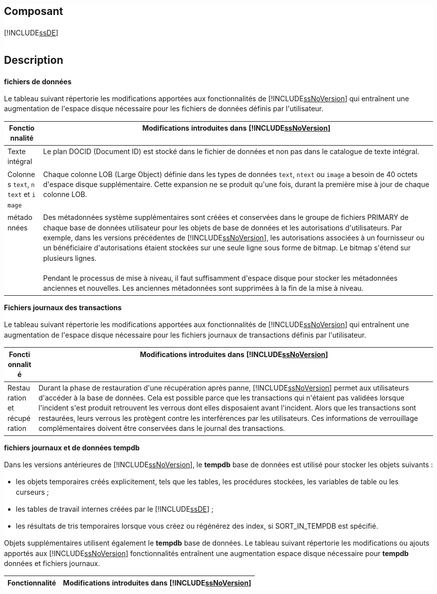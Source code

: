 ## <a name="component"></a>Composant  
 [!INCLUDE[ssDE](../../includes/ssde-md.md)]  
  
## <a name="description"></a>Description  
 **fichiers de données**  
  
 Le tableau suivant répertorie les modifications apportées aux fonctionnalités de [!INCLUDE[ssNoVersion](../../includes/ssnoversion-md.md)] qui entraînent une augmentation de l'espace disque nécessaire pour les fichiers de données définis par l'utilisateur.  
  
|Fonctionnalité|Modifications introduites dans [!INCLUDE[ssNoVersion](../../includes/ssnoversion-md.md)]|  
|-------------|-----------------------------------------------------|  
|Texte intégral|Le plan DOCID (Document ID) est stocké dans le fichier de données et non pas dans le catalogue de texte intégral.|  
|Colonnes `text`, `ntext` et `image`|Chaque colonne LOB (Large Object) définie dans les types de données `text`, `ntext` ou `image` a besoin de 40 octets d'espace disque supplémentaire. Cette expansion ne se produit qu'une fois, durant la première mise à jour de chaque colonne LOB.|  
|métadonnées|Des métadonnées système supplémentaires sont créées et conservées dans le groupe de fichiers PRIMARY de chaque base de données utilisateur pour les objets de base de données et les autorisations d'utilisateurs. Par exemple, dans les versions précédentes de [!INCLUDE[ssNoVersion](../../includes/ssnoversion-md.md)], les autorisations associées à un fournisseur ou un bénéficiaire d'autorisations étaient stockées sur une seule ligne sous forme de bitmap. Le bitmap s'étend sur plusieurs lignes.<br /><br /> Pendant le processus de mise à niveau, il faut suffisamment d'espace disque pour stocker les métadonnées anciennes et nouvelles. Les anciennes métadonnées sont supprimées à la fin de la mise à niveau.|  
  
 **Fichiers journaux des transactions**  
  
 Le tableau suivant répertorie les modifications apportées aux fonctionnalités de [!INCLUDE[ssNoVersion](../../includes/ssnoversion-md.md)] qui entraînent une augmentation de l'espace disque nécessaire pour les fichiers journaux de transactions définis par l'utilisateur.  
  
|Fonctionnalité|Modifications introduites dans [!INCLUDE[ssNoVersion](../../includes/ssnoversion-md.md)]|  
|-------------|-----------------------------------------------------|  
|Restauration et récupération|Durant la phase de restauration d'une récupération après panne, [!INCLUDE[ssNoVersion](../../includes/ssnoversion-md.md)] permet aux utilisateurs d'accéder à la base de données. Cela est possible parce que les transactions qui n'étaient pas validées lorsque l'incident s'est produit retrouvent les verrous dont elles disposaient avant l'incident. Alors que les transactions sont restaurées, leurs verrous les protègent contre les interférences par les utilisateurs. Ces informations de verrouillage complémentaires doivent être conservées dans le journal des transactions.|  
  
 **fichiers journaux et de données tempdb**  
  
 Dans les versions antérieures de [!INCLUDE[ssNoVersion](../../includes/ssnoversion-md.md)], le **tempdb** base de données est utilisé pour stocker les objets suivants :  
  
-   les objets temporaires créés explicitement, tels que les tables, les procédures stockées, les variables de table ou les curseurs ;  
  
-   les tables de travail internes créées par le [!INCLUDE[ssDE](../../includes/ssde-md.md)] ;  
  
-   les résultats de tris temporaires lorsque vous créez ou régénérez des index, si SORT_IN_TEMPDB est spécifié.  
  
 Objets supplémentaires utilisent également le **tempdb** base de données. Le tableau suivant répertorie les modifications ou ajouts apportés aux [!INCLUDE[ssNoVersion](../../includes/ssnoversion-md.md)] fonctionnalités entraînent une augmentation espace disque nécessaire pour **tempdb** données et fichiers journaux.  
  
|Fonctionnalité|Modifications introduites dans [!INCLUDE[ssNoVersion](../../includes/ssnoversion-md.md)]|  
|-------------|-----------------------------------------------------|  